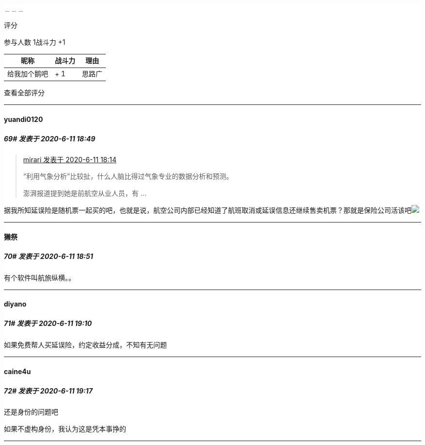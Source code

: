 
﹍﹍﹍

评分


 参与人数 1战斗力 +1

|昵称|战斗力|理由|
|----|---|---|
| 给我加个鹅吧| + 1|思路广|


查看全部评分


-----

####  yuandi0120  
##### 69#       发表于 2020-6-11 18:49


<blockquote><a href="httphttps://bbs.saraba1st.com/2b/forum.php?mod=redirect&amp;goto=findpost&amp;pid=47765682&amp;ptid=1941023" target="_blank">mirari 发表于 2020-6-11 18:14</a>

“利用气象分析”比较扯，什么人脑比得过气象专业的数据分析和预测。

澎湃报道提到她是前航空从业人员，有 ...</blockquote>
据我所知延误险是随机票一起买的吧，也就是说，航空公司内部已经知道了航班取消或延误信息还继续售卖机票？那就是保险公司活该吧<img src="https://static.saraba1st.com/image/smiley/face2017/067.png" referrerpolicy="no-referrer">


-----

####  獭祭  
##### 70#       发表于 2020-6-11 18:51


有个软件叫航旅纵横。。


-----

####  diyano  
##### 71#       发表于 2020-6-11 19:10


如果免费帮人买延误险，约定收益分成，不知有无问题


-----

####  caine4u  
##### 72#       发表于 2020-6-11 19:17


还是身份的问题吧

如果不虚构身份，我认为这是凭本事挣的


-----
